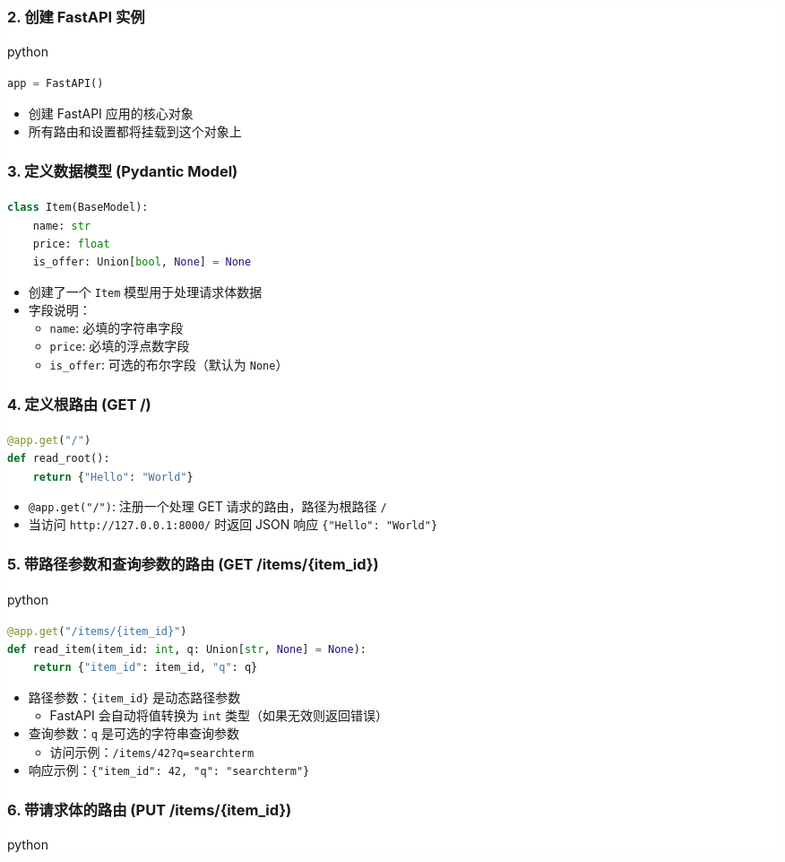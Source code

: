 ### 2. 创建 FastAPI 实例

python

```Python
app = FastAPI()
```

- 创建 FastAPI 应用的核心对象
- 所有路由和设置都将挂载到这个对象上

### 3. 定义数据模型 (Pydantic Model)

```Python
class Item(BaseModel):
    name: str
    price: float
    is_offer: Union[bool, None] = None
```

- 创建了一个 `Item` 模型用于处理请求体数据
- 字段说明：
  - `name`: 必填的字符串字段
  - `price`: 必填的浮点数字段
  - `is_offer`: 可选的布尔字段（默认为 `None`）

### 4. 定义根路由 (GET /)

```Python
@app.get("/")
def read_root():
    return {"Hello": "World"}
```

- `@app.get("/")`: 注册一个处理 GET 请求的路由，路径为根路径 `/`
- 当访问 `http://127.0.0.1:8000/` 时返回 JSON 响应 `{"Hello": "World"}`

### 5. 带路径参数和查询参数的路由 (GET /items/{item_id})

python

```Python
@app.get("/items/{item_id}")
def read_item(item_id: int, q: Union[str, None] = None):
    return {"item_id": item_id, "q": q}
```

- 路径参数：`{item_id}` 是动态路径参数
  - FastAPI 会自动将值转换为 `int` 类型（如果无效则返回错误）
- 查询参数：`q` 是可选的字符串查询参数
  - 访问示例：`/items/42?q=searchterm`
- 响应示例：`{"item_id": 42, "q": "searchterm"}`

### 6. 带请求体的路由 (PUT /items/{item_id})

python
